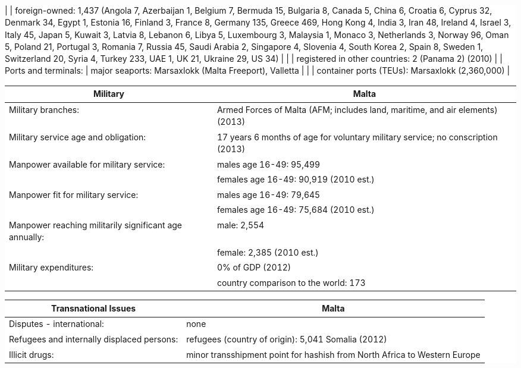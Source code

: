 | | foreign-owned: 1,437 (Angola 7, Azerbaijan 1, Belgium 7, Bermuda 15, Bulgaria 8, Canada 5, China 6, Croatia 6, Cyprus 32, Denmark 34, Egypt 1, Estonia 16, Finland 3,  France 8, Germany 135, Greece 469, Hong Kong 4, India 3, Iran 48, Ireland 4, Israel 3, Italy 45, Japan 5, Kuwait 3, Latvia 8, Lebanon 6, Libya 5, Luxembourg 3, Malaysia 1, Monaco 3, Netherlands 3, Norway 96, Oman 5, Poland 21, Portugal 3, Romania 7, Russia 45, Saudi Arabia 2, Singapore 4, Slovenia 4, South Korea 2, Spain 8, Sweden 1, Switzerland 20, Syria 4, Turkey 233, UAE 1, UK 21, Ukraine 29, US 34) |
| | registered in other countries: 2 (Panama 2) (2010) |
| Ports and terminals: | major seaports: Marsaxlokk (Malta Freeport), Valletta |
| | container ports (TEUs): Marsaxlokk (2,360,000) |

| Military | Malta |
| --- | --- |
| Military branches: | Armed Forces of Malta (AFM; includes land, maritime, and air elements) (2013) |
| Military service age and obligation: | 17 years 6 months of age for voluntary military service; no conscription (2013) |
| Manpower available for military service: | males age 16-49: 95,499 |
| | females age 16-49: 90,919 (2010 est.) |
| Manpower fit for military service: | males age 16-49: 79,645 |
| | females age 16-49: 75,684 (2010 est.) |
| Manpower reaching militarily significant age annually: | male: 2,554 |
| | female: 2,385 (2010 est.) |
| Military expenditures: | 0% of GDP (2012) |
| | country comparison to the world:   173 |

| Transnational Issues | Malta |
| --- | --- |
| Disputes - international: | none |
| Refugees and internally displaced persons: | refugees (country of origin): 5,041 Somalia (2012) |
| Illicit drugs: | minor transshipment point for hashish from North Africa to Western Europe |

